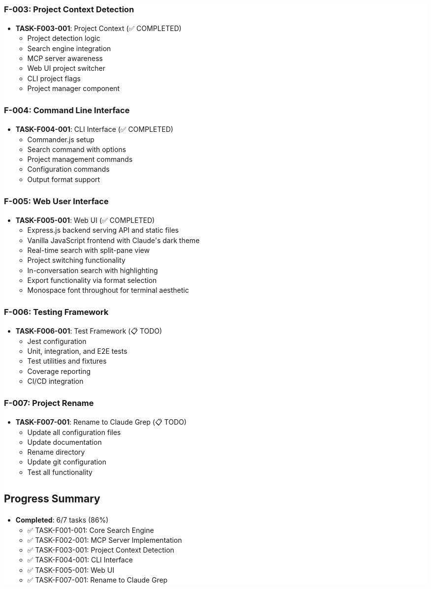 ### F-003: Project Context Detection
- **TASK-F003-001**: Project Context (✅ COMPLETED)
  - Project detection logic
  - Search engine integration
  - MCP server awareness
  - Web UI project switcher
  - CLI project flags
  - Project manager component

### F-004: Command Line Interface
- **TASK-F004-001**: CLI Interface (✅ COMPLETED)
  - Commander.js setup
  - Search command with options
  - Project management commands
  - Configuration commands
  - Output format support

### F-005: Web User Interface
- **TASK-F005-001**: Web UI (✅ COMPLETED)
  - Express.js backend serving API and static files
  - Vanilla JavaScript frontend with Claude's dark theme
  - Real-time search with split-pane view
  - Project switching functionality
  - In-conversation search with highlighting
  - Export functionality via format selection
  - Monospace font throughout for terminal aesthetic

### F-006: Testing Framework
- **TASK-F006-001**: Test Framework (📋 TODO)
  - Jest configuration
  - Unit, integration, and E2E tests
  - Test utilities and fixtures
  - Coverage reporting
  - CI/CD integration

### F-007: Project Rename
- **TASK-F007-001**: Rename to Claude Grep (📋 TODO)
  - Update all configuration files
  - Update documentation
  - Rename directory
  - Update git configuration
  - Test all functionality

## Progress Summary

- **Completed**: 6/7 tasks (86%)
  - ✅ TASK-F001-001: Core Search Engine
  - ✅ TASK-F002-001: MCP Server Implementation
  - ✅ TASK-F003-001: Project Context Detection
  - ✅ TASK-F004-001: CLI Interface
  - ✅ TASK-F005-001: Web UI
  - ✅ TASK-F007-001: Rename to Claude Grep
  